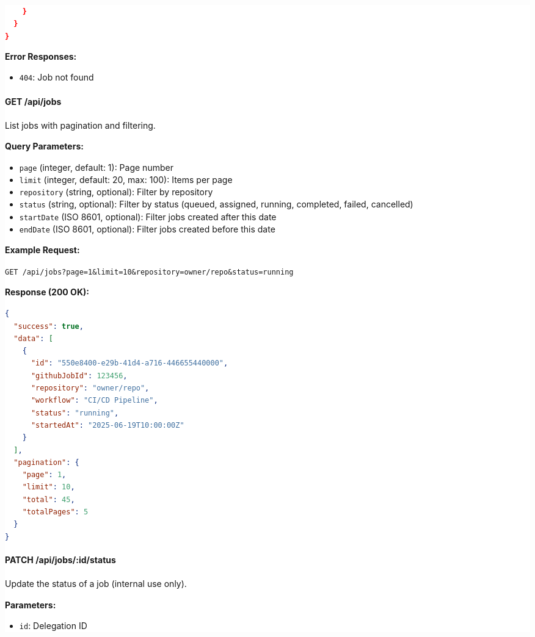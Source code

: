 ```json
    }
  }
}
```

**Error Responses:**
- `404`: Job not found

#### GET /api/jobs
List jobs with pagination and filtering.

**Query Parameters:**
- `page` (integer, default: 1): Page number
- `limit` (integer, default: 20, max: 100): Items per page
- `repository` (string, optional): Filter by repository
- `status` (string, optional): Filter by status (queued, assigned, running, completed, failed, cancelled)
- `startDate` (ISO 8601, optional): Filter jobs created after this date
- `endDate` (ISO 8601, optional): Filter jobs created before this date

**Example Request:**
```
GET /api/jobs?page=1&limit=10&repository=owner/repo&status=running
```

**Response (200 OK):**
```json
{
  "success": true,
  "data": [
    {
      "id": "550e8400-e29b-41d4-a716-446655440000",
      "githubJobId": 123456,
      "repository": "owner/repo",
      "workflow": "CI/CD Pipeline",
      "status": "running",
      "startedAt": "2025-06-19T10:00:00Z"
    }
  ],
  "pagination": {
    "page": 1,
    "limit": 10,
    "total": 45,
    "totalPages": 5
  }
}
```

#### PATCH /api/jobs/:id/status
Update the status of a job (internal use only).

**Parameters:**
- `id`: Delegation ID

